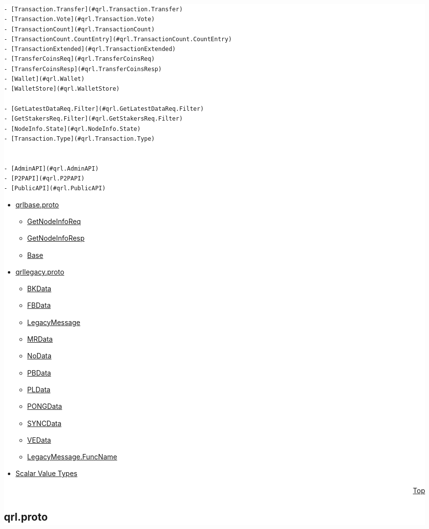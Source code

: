     - [Transaction.Transfer](#qrl.Transaction.Transfer)
    - [Transaction.Vote](#qrl.Transaction.Vote)
    - [TransactionCount](#qrl.TransactionCount)
    - [TransactionCount.CountEntry](#qrl.TransactionCount.CountEntry)
    - [TransactionExtended](#qrl.TransactionExtended)
    - [TransferCoinsReq](#qrl.TransferCoinsReq)
    - [TransferCoinsResp](#qrl.TransferCoinsResp)
    - [Wallet](#qrl.Wallet)
    - [WalletStore](#qrl.WalletStore)
  
    - [GetLatestDataReq.Filter](#qrl.GetLatestDataReq.Filter)
    - [GetStakersReq.Filter](#qrl.GetStakersReq.Filter)
    - [NodeInfo.State](#qrl.NodeInfo.State)
    - [Transaction.Type](#qrl.Transaction.Type)
  
  
    - [AdminAPI](#qrl.AdminAPI)
    - [P2PAPI](#qrl.P2PAPI)
    - [PublicAPI](#qrl.PublicAPI)
  

- [qrlbase.proto](#qrlbase.proto)
    - [GetNodeInfoReq](#qrl.GetNodeInfoReq)
    - [GetNodeInfoResp](#qrl.GetNodeInfoResp)
  
  
  
    - [Base](#qrl.Base)
  

- [qrllegacy.proto](#qrllegacy.proto)
    - [BKData](#qrl.BKData)
    - [FBData](#qrl.FBData)
    - [LegacyMessage](#qrl.LegacyMessage)
    - [MRData](#qrl.MRData)
    - [NoData](#qrl.NoData)
    - [PBData](#qrl.PBData)
    - [PLData](#qrl.PLData)
    - [PONGData](#qrl.PONGData)
    - [SYNCData](#qrl.SYNCData)
    - [VEData](#qrl.VEData)
  
    - [LegacyMessage.FuncName](#qrl.LegacyMessage.FuncName)
  
  
  

- [Scalar Value Types](#scalar-value-types)



<a name="qrl.proto"/>
<p align="right"><a href="#top">Top</a></p>

## qrl.proto



<a name="qrl.AddressList"/>
